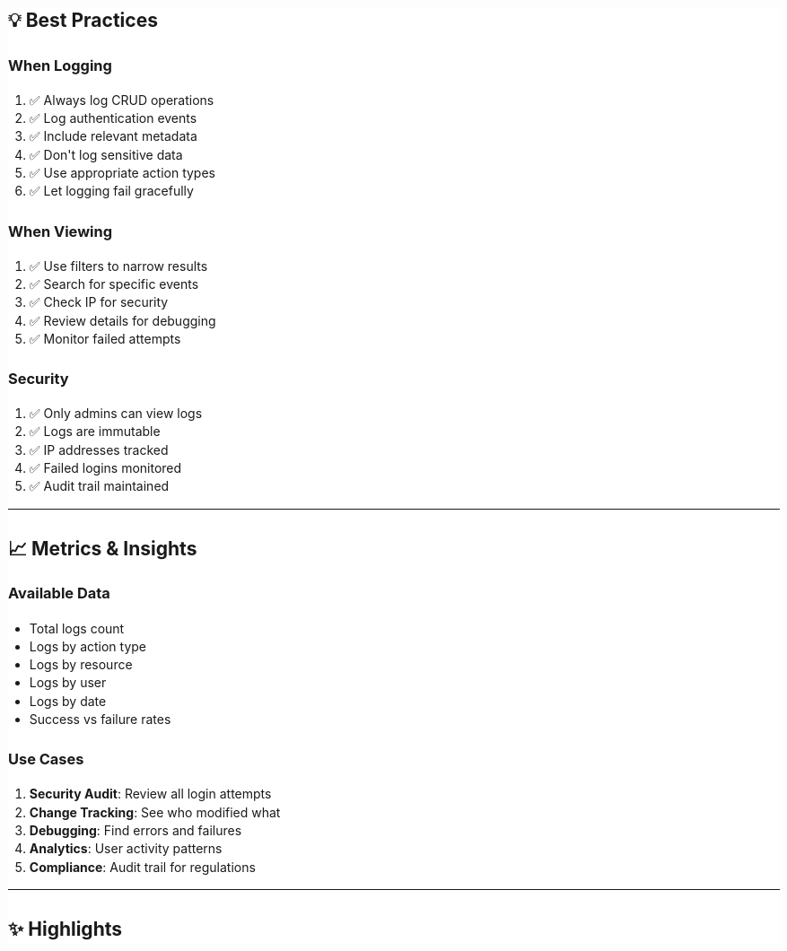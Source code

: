 
## 💡 Best Practices

### When Logging

1. ✅ Always log CRUD operations
2. ✅ Log authentication events
3. ✅ Include relevant metadata
4. ✅ Don't log sensitive data
5. ✅ Use appropriate action types
6. ✅ Let logging fail gracefully

### When Viewing

1. ✅ Use filters to narrow results
2. ✅ Search for specific events
3. ✅ Check IP for security
4. ✅ Review details for debugging
5. ✅ Monitor failed attempts

### Security

1. ✅ Only admins can view logs
2. ✅ Logs are immutable
3. ✅ IP addresses tracked
4. ✅ Failed logins monitored
5. ✅ Audit trail maintained

---

## 📈 Metrics & Insights

### Available Data

- Total logs count
- Logs by action type
- Logs by resource
- Logs by user
- Logs by date
- Success vs failure rates

### Use Cases

1. **Security Audit**: Review all login attempts
2. **Change Tracking**: See who modified what
3. **Debugging**: Find errors and failures
4. **Analytics**: User activity patterns
5. **Compliance**: Audit trail for regulations

---

## ✨ Highlights
